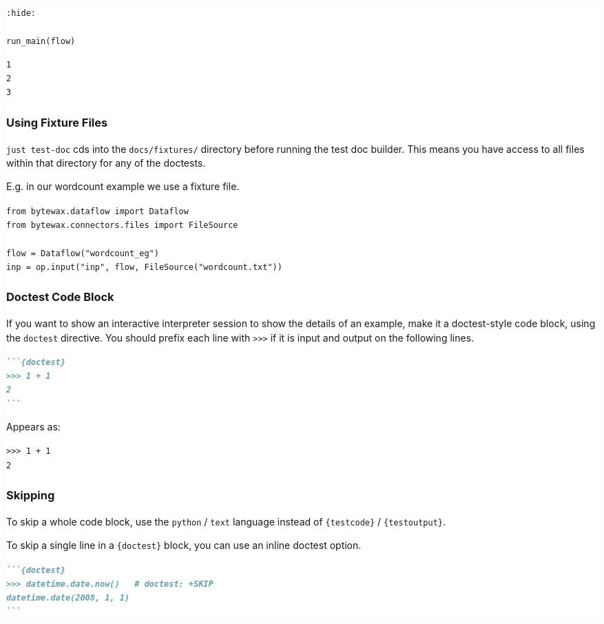 ```{testcode}
:hide:

run_main(flow)
```

```{testoutput}
1
2
3
```

### Using Fixture Files

`just test-doc` cds into the `docs/fixtures/` directory before running
the test doc builder. This means you have access to all files within
that directory for any of the doctests.

E.g. in our wordcount example we use a fixture file.

```{testcode}
from bytewax.dataflow import Dataflow
from bytewax.connectors.files import FileSource

flow = Dataflow("wordcount_eg")
inp = op.input("inp", flow, FileSource("wordcount.txt"))
```

### Doctest Code Block

If you want to show an interactive interpreter session to show the
details of an example, make it a doctest-style code block, using the
`doctest` directive. You should prefix each line with `>>>` if it is
input and output on the following lines.

````markdown
```{doctest}
>>> 1 + 1
2
```
````

Appears as:

```{doctest}
>>> 1 + 1
2
```

### Skipping

To skip a whole code block, use the `python` / `text` language instead
of `{testcode}` / `{testoutput}`.

To skip a single line in a `{doctest}` block, you can use an inline
doctest option.

````markdown
```{doctest}
>>> datetime.date.now()   # doctest: +SKIP
datetime.date(2008, 1, 1)
```
````
